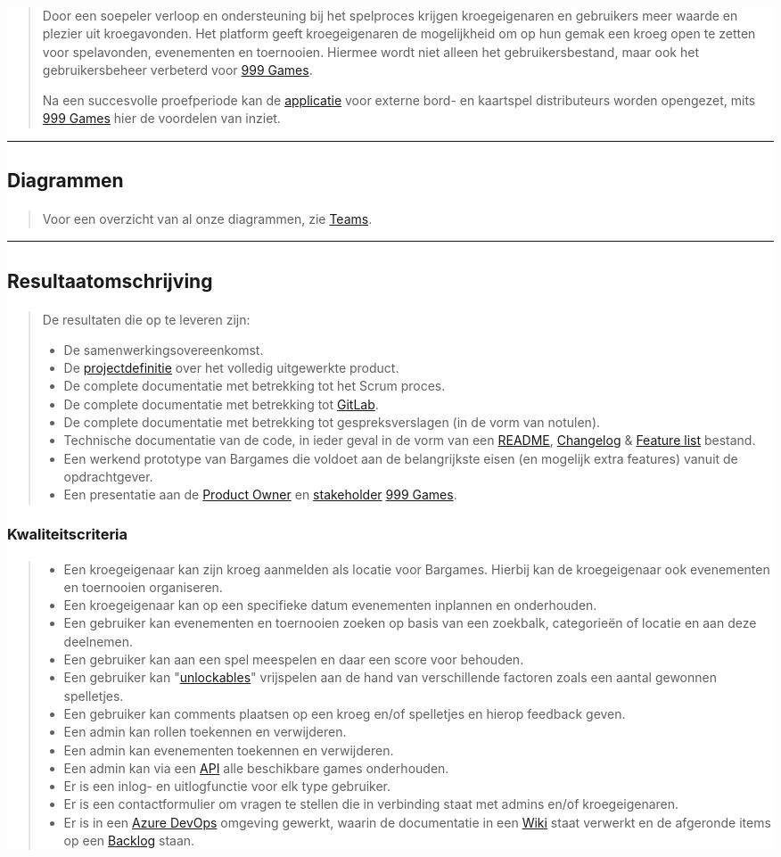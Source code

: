 >
>Door een soepeler verloop en ondersteuning bij het spelproces krijgen kroegeigenaren en gebruikers meer waarde en plezier uit kroegavonden. Het platform geeft kroegeigenaren de mogelijkheid om op hun gemak een kroeg open te zetten voor spelavonden, evenementen en toernooien. Hiermee wordt niet alleen het gebruikersbestand, maar ook het gebruikersbeheer verbeterd voor [999 Games](/Project-Bargames/Projectdefinitie#verklarende-woordenlijst).  
>
>Na een succesvolle proefperiode kan de [applicatie](/Project-Bargames/Projectdefinitie#verklarende-woordenlijst) voor externe bord- en kaartspel distributeurs worden opengezet, mits  [999 Games](/Project-Bargames/Projectdefinitie#verklarende-woordenlijst) hier de voordelen van inziet.  

______________
## Diagrammen

>Voor een overzicht van al onze diagrammen, zie [Teams](https://liveadminwindesheim.sharepoint.com/:w:/r/sites/O365-Groep4Projectperiode2/_layouts/15/Doc.aspx?action=edit&sourcedoc=%7Bab060501-fa72-445c-bab0-5037fdd8b161%7D&wdOrigin=TEAMS-WEB.teamsSdk.openFilePreview&wdExp=TEAMS-CONTROL&web=1).


______________

## Resultaatomschrijving 

>De resultaten die op te leveren zijn:   
>- De samenwerkingsovereenkomst.  
>- De [projectdefinitie](/Project-Bargames/Projectdefinitie#verklarende-woordenlijst) over het volledig uitgewerkte product.  
>- De complete documentatie met betrekking tot het Scrum proces.   
>- De complete documentatie met betrekking tot [GitLab](/Project-Bargames/Projectdefinitie#verklarende-woordenlijst).  
>- De complete documentatie met betrekking tot gespreksverslagen (in de vorm van notulen).  
>- Technische documentatie van de code, in ieder geval in de vorm van een [README](/Project-Bargames/Projectdefinitie#verklarende-woordenlijst), [Changelog](/Project-Bargames/Projectdefinitie#verklarende-woordenlijst) & [Feature list](/Project-Bargames/Projectdefinitie#verklarende-woordenlijst) bestand.  
>- Een werkend prototype van Bargames die voldoet aan de belangrijkste eisen (en mogelijk extra features) vanuit de opdrachtgever.   
>- Een presentatie aan de [Product Owner](/Project-Bargames/Projectdefinitie#verklarende-woordenlijst) en [stakeholder](/Project-Bargames/Projectdefinitie#verklarende-woordenlijst)  [999 Games](/Project-Bargames/Projectdefinitie#verklarende-woordenlijst).

### Kwaliteitscriteria 

>- Een kroegeigenaar kan zijn kroeg aanmelden als locatie voor Bargames. Hierbij kan de kroegeigenaar ook evenementen en toernooien organiseren.  
>- Een kroegeigenaar kan op een specifieke datum evenementen inplannen en onderhouden. 
>- Een gebruiker kan evenementen en toernooien zoeken op basis van een zoekbalk, categorieën of locatie en aan deze deelnemen.  
>- Een gebruiker kan aan een spel meespelen en daar een score voor behouden. 
>- Een gebruiker kan "[unlockables](/Project-Bargames/Projectdefinitie#verklarende-woordenlijst)" vrijspelen aan de hand van verschillende factoren zoals een aantal gewonnen spelletjes.  
>- Een gebruiker kan comments plaatsen op een kroeg en/of spelletjes en hierop feedback geven.  
>- Een admin kan rollen toekennen en verwijderen.  
>- Een admin kan evenementen toekennen en verwijderen.  
>- Een admin kan via een [API](/Project-Bargames/Projectdefinitie#verklarende-woordenlijst) alle beschikbare games onderhouden. 
>- Er is een inlog- en uitlogfunctie voor elk type gebruiker.  
>- Er is een contactformulier om vragen te stellen die in verbinding staat met admins en/of kroegeigenaren.  
>- Er is in een [Azure DevOps](/Project-Bargames/Projectdefinitie#verklarende-woordenlijst) omgeving gewerkt, waarin de documentatie in een [Wiki](/Project-Bargames/Projectdefinitie#verklarende-woordenlijst) staat verwerkt en de afgeronde items op een [Backlog](/Project-Bargames/Projectdefinitie#verklarende-woordenlijst) staan.   